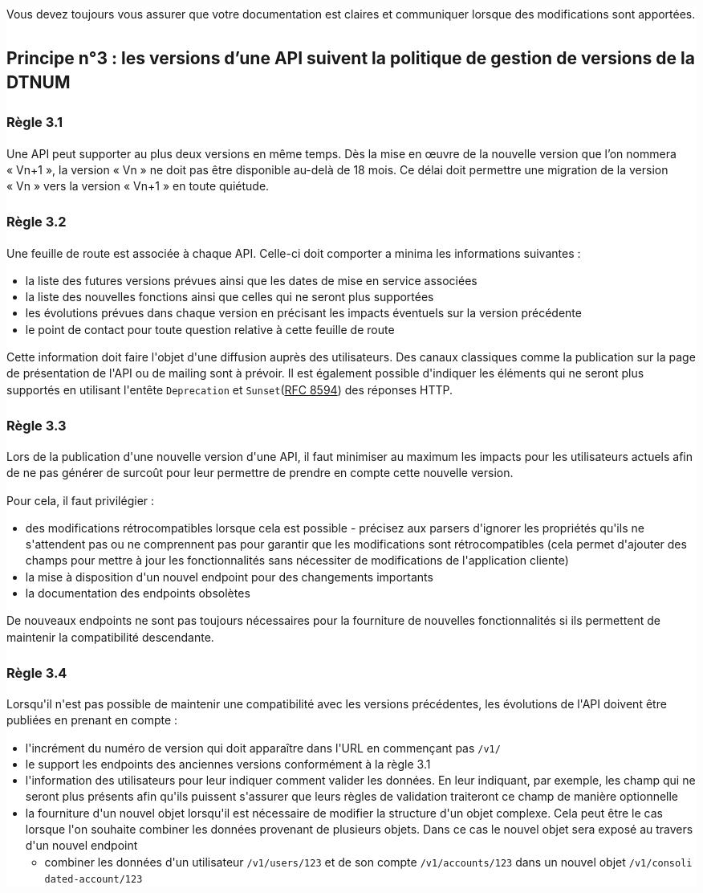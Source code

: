 Vous devez toujours vous assurer que votre documentation est claires et communiquer lorsque des modifications sont apportées.

## <a name="pr3"> Principe n°3 : les versions d’une API suivent la politique de gestion de versions de la DTNUM </a>

### Règle 3.1

Une API peut supporter au plus deux versions en même temps. Dès la mise en œuvre de la nouvelle version que l’on nommera « Vn+1 », la version « Vn » ne doit pas être disponible au-delà de 18 mois. Ce délai doit permettre une migration de la version « Vn » vers la version « Vn+1 » en toute quiétude.

### Règle 3.2

Une feuille de route est associée à chaque API. Celle-ci doit comporter a minima les informations suivantes :

- la liste des futures versions prévues ainsi que les dates de mise en service associées
- la liste des nouvelles fonctions ainsi que celles qui ne seront plus supportées
- les évolutions prévues dans chaque version en précisant les impacts éventuels sur la version précédente
- le point de contact pour toute question relative à cette feuille de route

Cette information doit faire l'objet d'une diffusion auprès des utilisateurs. Des canaux classiques comme la publication sur la page de présentation de l'API ou de mailing sont à prévoir. Il est également possible d'indiquer les éléments qui ne seront plus supportés en utilisant l'entête `Deprecation` et `Sunset`([RFC
8594](https://datatracker.ietf.org/doc/html/rfc8594)) des réponses HTTP.

### Règle 3.3

Lors de la publication d'une nouvelle version d'une API, il faut minimiser au maximum les impacts pour les utilisateurs actuels afin de ne pas générer de surcoût pour leur permettre de prendre en compte cette nouvelle version.

Pour cela, il faut privilégier :

- des modifications rétrocompatibles lorsque cela est possible - précisez aux parsers d'ignorer les propriétés qu'ils ne s'attendent pas ou ne comprennent pas pour garantir que les modifications sont rétrocompatibles (cela permet d'ajouter des champs pour mettre à jour les fonctionnalités sans nécessiter de modifications de l'application cliente)
- la mise à disposition d'un nouvel endpoint pour des changements importants
- la documentation des endpoints obsolètes

De nouveaux endpoints ne sont pas toujours nécessaires pour la fourniture de nouvelles fonctionnalités si ils permettent de maintenir la compatibilité descendante.

### Règle 3.4

Lorsqu'il n'est pas possible de maintenir une compatibilité avec les versions précédentes, les évolutions de l'API doivent être publiées en prenant en compte :

- l'incrément du numéro de version qui doit apparaître dans l'URL en commençant pas `/v1/`
- le support les endpoints des anciennes versions conformément à la règle 3.1
- l'information des utilisateurs pour leur indiquer comment valider les données. En leur indiquant, par exemple, les champ qui ne seront plus présents afin qu'ils puissent s'assurer que leurs règles de validation traiteront ce champ de manière optionnelle
- la fourniture d'un nouvel objet lorsqu'il est nécessaire de modifier la structure d'un objet complexe. Cela peut être le cas lorsque l'on souhaite combiner les données provenant de plusieurs objets. Dans ce cas le nouvel objet sera exposé au travers d'un nouvel endpoint
  - combiner les données d'un utilisateur `/v1/users/123` et de son compte `/v1/accounts/123` dans un nouvel objet `/v1/consolidated-account/123`

